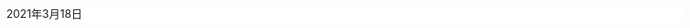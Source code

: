    <time class="updated" datetime="2021-03-18T18:25:56+08:00">
    2021年3月18日
   </time>
  </div>
 </div>
</article>

